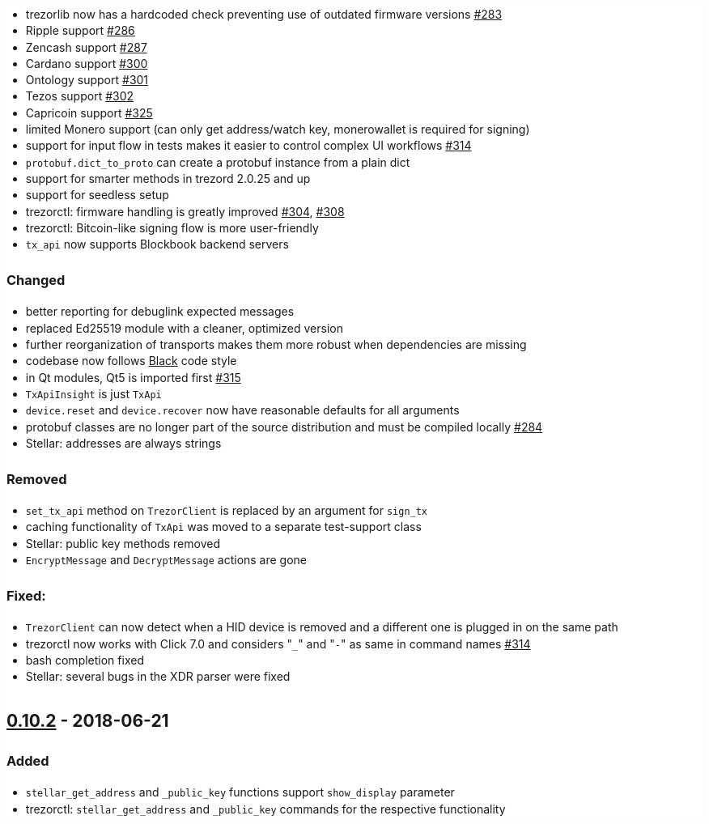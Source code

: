 - trezorlib now has a hardcoded check preventing use of outdated firmware versions [#283]
- Ripple support [#286]
- Zencash support [#287]
- Cardano support [#300]
- Ontology support [#301]
- Tezos support [#302]
- Capricoin support [#325]
- limited Monero support (can only get address/watch key, monerowallet is required for signing)
- support for input flow in tests makes it easier to control complex UI workflows [#314]
- `protobuf.dict_to_proto` can create a protobuf instance from a plain dict
- support for smarter methods in trezord 2.0.25 and up
- support for seedless setup
- trezorctl: firmware handling is greatly improved [#304], [#308]
- trezorctl: Bitcoin-like signing flow is more user-friendly
- `tx_api` now supports Blockbook backend servers

### Changed

- better reporting for debuglink expected messages
- replaced Ed25519 module with a cleaner, optimized version
- further reorganization of transports makes them more robust when dependencies are missing
- codebase now follows [Black](https://github.com/ambv/black) code style
- in Qt modules, Qt5 is imported first [#315]
- `TxApiInsight` is just `TxApi`
- `device.reset` and `device.recover` now have reasonable defaults for all arguments
- protobuf classes are no longer part of the source distribution and must be compiled locally [#284]
- Stellar: addresses are always strings

### Removed

- `set_tx_api` method on `TrezorClient` is replaced by an argument for `sign_tx`
- caching functionality of `TxApi` was moved to a separate test-support class
- Stellar: public key methods removed
- `EncryptMessage` and `DecryptMessage` actions are gone

### Fixed:

- `TrezorClient` can now detect when a HID device is removed and a different one is plugged in on the same path
- trezorctl now works with Click 7.0 and considers "`_`" and "`-`" as same in command names [#314]
- bash completion fixed
- Stellar: several bugs in the XDR parser were fixed

## [0.10.2] - 2018-06-21

[0.10.2]: https://github.com/trezor/python-trezor/compare/v0.10.1...v0.10.2

### Added

- `stellar_get_address` and `_public_key` functions support `show_display` parameter
- trezorctl: `stellar_get_address` and `_public_key` commands for the respective functionality


[0.13.1]: https://github.com/trezor/trezor-firmware/compare/python/v0.13.0...python/v0.13.1
[0.13.0]: https://github.com/trezor/trezor-firmware/compare/python/v0.12.4...python/v0.13.0
[0.12.4]: https://github.com/trezor/trezor-firmware/compare/python/v0.12.3...python/v0.12.4
[0.12.3]: https://github.com/trezor/trezor-firmware/compare/python/v0.12.2...python/v0.12.3
[0.12.2]: https://github.com/trezor/trezor-firmware/compare/python/v0.12.1...python/v0.12.2
[0.12.1]: https://github.com/trezor/trezor-firmware/compare/python/v0.12.0...python/v0.12.1
[0.12.0]: https://github.com/trezor/trezor-firmware/compare/python/v0.11.6...python/v0.12.0
[0.11.6]: https://github.com/trezor/trezor-firmware/compare/python/v0.11.5...python/v0.11.6
[0.11.5]: https://github.com/trezor/trezor-firmware/compare/python/v0.11.4...python/v0.11.5
[0.11.4]: https://github.com/trezor/trezor-firmware/compare/python/v0.11.3...python/v0.11.4
[0.11.3]: https://github.com/trezor/trezor-firmware/compare/python/v0.11.2...python/v0.11.3
[0.11.2]: https://github.com/trezor/python-trezor/compare/v0.11.1...v0.11.2
[0.11.1]: https://github.com/trezor/python-trezor/compare/v0.11.0...v0.11.1
[0.11.0]: https://github.com/trezor/python-trezor/compare/v0.10.2...v0.11.0
[0.10.1]: https://github.com/trezor/python-trezor/compare/v0.10.0...v0.10.1
[0.10.0]: https://github.com/trezor/python-trezor/compare/v0.9.1...v0.10.0
[0.9.1]: https://github.com/trezor/python-trezor/compare/v0.9.0...v0.9.1
[f#41]: https://github.com/trezor/trezor-firmware/pull/41
[f#87]: https://github.com/trezor/trezor-firmware/pull/87
[f#116]: https://github.com/trezor/trezor-firmware/pull/116
[f#117]: https://github.com/trezor/trezor-firmware/pull/117
[f#224]: https://github.com/trezor/trezor-firmware/pull/224
[f#226]: https://github.com/trezor/trezor-firmware/pull/226
[f#363]: https://github.com/trezor/trezor-firmware/pull/363
[f#411]: https://github.com/trezor/trezor-firmware/pull/411
[f#420]: https://github.com/trezor/trezor-firmware/pull/420
[f#445]: https://github.com/trezor/trezor-firmware/pull/445
[f#510]: https://github.com/trezor/trezor-firmware/pull/510
[f#525]: https://github.com/trezor/trezor-firmware/pull/525
[f#666]: https://github.com/trezor/trezor-firmware/pull/666
[f#680]: https://github.com/trezor/trezor-firmware/pull/680
[f#681]: https://github.com/trezor/trezor-firmware/pull/681
[f#778]: https://github.com/trezor/trezor-firmware/pull/778
[f#823]: https://github.com/trezor/trezor-firmware/pull/823
[f#1082]: https://github.com/trezor/trezor-firmware/pull/1082
[#37]: https://github.com/trezor/trezor-firmware/pull/37
[#38]: https://github.com/trezor/trezor-firmware/pull/38
[#94]: https://github.com/trezor/python-trezor/pull/94
[#167]: https://github.com/trezor/python-trezor/pull/167
[#169]: https://github.com/trezor/python-trezor/pull/169
[#185]: https://github.com/trezor/python-trezor/pull/185
[#197]: https://github.com/trezor/python-trezor/pull/197
[#199]: https://github.com/trezor/python-trezor/pull/199
[#207]: https://github.com/trezor/python-trezor/pull/207
[#223]: https://github.com/trezor/python-trezor/pull/223
[#226]: https://github.com/trezor/python-trezor/pull/226
[#229]: https://github.com/trezor/python-trezor/pull/229
[#230]: https://github.com/trezor/python-trezor/pull/230
[#236]: https://github.com/trezor/python-trezor/pull/236
[#237]: https://github.com/trezor/python-trezor/pull/237
[#241]: https://github.com/trezor/python-trezor/pull/241
[#242]: https://github.com/trezor/python-trezor/pull/242
[#245]: https://github.com/trezor/python-trezor/pull/245
[#248]: https://github.com/trezor/python-trezor/pull/248
[#249]: https://github.com/trezor/python-trezor/pull/249
[#250]: https://github.com/trezor/python-trezor/pull/250
[#256]: https://github.com/trezor/python-trezor/pull/256
[#268]: https://github.com/trezor/python-trezor/pull/268
[#269]: https://github.com/trezor/python-trezor/pull/269
[#274]: https://github.com/trezor/python-trezor/pull/274
[#276]: https://github.com/trezor/python-trezor/pull/276
[#277]: https://github.com/trezor/python-trezor/pull/277
[#280]: https://github.com/trezor/python-trezor/pull/280
[#283]: https://github.com/trezor/python-trezor/pull/283
[#284]: https://github.com/trezor/python-trezor/pull/284
[#286]: https://github.com/trezor/python-trezor/pull/286
[#287]: https://github.com/trezor/python-trezor/pull/287
[#300]: https://github.com/trezor/python-trezor/pull/300
[#301]: https://github.com/trezor/python-trezor/pull/301
[#302]: https://github.com/trezor/python-trezor/pull/302
[#304]: https://github.com/trezor/python-trezor/pull/304
[#307]: https://github.com/trezor/python-trezor/pull/307
[#308]: https://github.com/trezor/python-trezor/pull/308
[#312]: https://github.com/trezor/python-trezor/pull/312
[#314]: https://github.com/trezor/python-trezor/pull/314
[#315]: https://github.com/trezor/python-trezor/pull/315
[#325]: https://github.com/trezor/python-trezor/pull/325
[#349]: https://github.com/trezor/python-trezor/pull/349
[#351]: https://github.com/trezor/python-trezor/pull/351
[#352]: https://github.com/trezor/python-trezor/pull/352
[#379]: https://github.com/trezor/trezor-firmware/pull/379
[#810]: https://github.com/trezor/trezor-firmware/pull/810
[#948]: https://github.com/trezor/trezor-firmware/pull/948
[#1026]: https://github.com/trezor/trezor-firmware/pull/1026
[#1052]: https://github.com/trezor/trezor-firmware/pull/1052
[#1126]: https://github.com/trezor/trezor-firmware/pull/1126
[#1179]: https://github.com/trezor/trezor-firmware/pull/1179
[#1196]: https://github.com/trezor/trezor-firmware/pull/1196
[#1210]: https://github.com/trezor/trezor-firmware/pull/1210
[#1227]: https://github.com/trezor/trezor-firmware/pull/1227
[#1231]: https://github.com/trezor/trezor-firmware/pull/1231
[#1257]: https://github.com/trezor/trezor-firmware/pull/1257
[#1258]: https://github.com/trezor/trezor-firmware/pull/1258
[#1266]: https://github.com/trezor/trezor-firmware/pull/1266
[#1296]: https://github.com/trezor/trezor-firmware/pull/1296
[#1363]: https://github.com/trezor/trezor-firmware/pull/1363
[#1430]: https://github.com/trezor/trezor-firmware/pull/1430
[#1442]: https://github.com/trezor/trezor-firmware/pull/1442
[#1449]: https://github.com/trezor/trezor-firmware/pull/1449
[#1531]: https://github.com/trezor/trezor-firmware/pull/1531
[#1541]: https://github.com/trezor/trezor-firmware/pull/1541
[#1586]: https://github.com/trezor/trezor-firmware/pull/1586
[#1604]: https://github.com/trezor/trezor-firmware/pull/1604
[#1668]: https://github.com/trezor/trezor-firmware/pull/1668
[#1671]: https://github.com/trezor/trezor-firmware/pull/1671
[#1683]: https://github.com/trezor/trezor-firmware/pull/1683
[#1710]: https://github.com/trezor/trezor-firmware/pull/1710
[#1738]: https://github.com/trezor/trezor-firmware/pull/1738
[#1745]: https://github.com/trezor/trezor-firmware/pull/1745
[#1765]: https://github.com/trezor/trezor-firmware/pull/1765
[#1771]: https://github.com/trezor/trezor-firmware/pull/1771
[#1772]: https://github.com/trezor/trezor-firmware/pull/1772
[#1783]: https://github.com/trezor/trezor-firmware/pull/1783
[#1798]: https://github.com/trezor/trezor-firmware/pull/1798
[#1835]: https://github.com/trezor/trezor-firmware/pull/1835
[#1838]: https://github.com/trezor/trezor-firmware/pull/1838
[#1857]: https://github.com/trezor/trezor-firmware/pull/1857
[#1867]: https://github.com/trezor/trezor-firmware/pull/1867
[#1885]: https://github.com/trezor/trezor-firmware/pull/1885
[#1893]: https://github.com/trezor/trezor-firmware/pull/1893
[#1896]: https://github.com/trezor/trezor-firmware/pull/1896
[#1959]: https://github.com/trezor/trezor-firmware/pull/1959
[#1967]: https://github.com/trezor/trezor-firmware/pull/1967
[#1970]: https://github.com/trezor/trezor-firmware/pull/1970
[#2023]: https://github.com/trezor/trezor-firmware/pull/2023
[#2036]: https://github.com/trezor/trezor-firmware/pull/2036
[#2093]: https://github.com/trezor/trezor-firmware/pull/2093
[#2100]: https://github.com/trezor/trezor-firmware/pull/2100
[#2114]: https://github.com/trezor/trezor-firmware/pull/2114
[#2123]: https://github.com/trezor/trezor-firmware/pull/2123
[#2126]: https://github.com/trezor/trezor-firmware/pull/2126
[#2135]: https://github.com/trezor/trezor-firmware/pull/2135
[#2159]: https://github.com/trezor/trezor-firmware/pull/2159
[#2199]: https://github.com/trezor/trezor-firmware/pull/2199
[#2219]: https://github.com/trezor/trezor-firmware/pull/2219
[#2230]: https://github.com/trezor/trezor-firmware/pull/2230
[#2239]: https://github.com/trezor/trezor-firmware/pull/2239
[#2284]: https://github.com/trezor/trezor-firmware/pull/2284